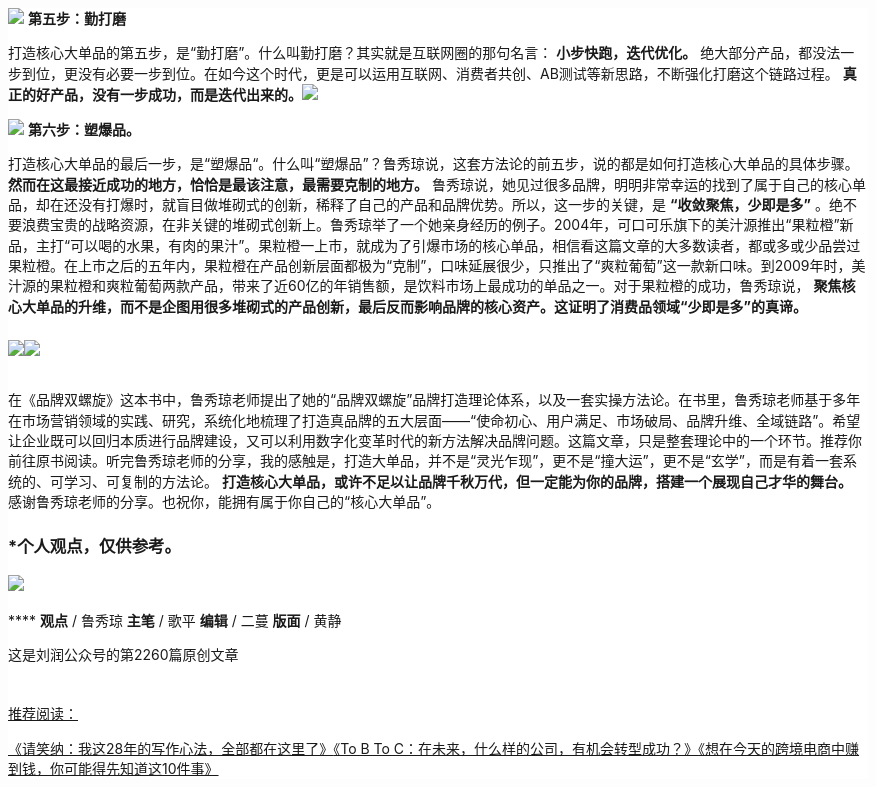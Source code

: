 ![](https://mmbiz.qpic.cn/sz_mmbiz_png/Eia1pKbzLGbRoD2vyia7tbuPZ8E2pKATlNRslibtWTmWwxwPqIoJ5Pw36wmEyQrnzXic4vW8X1VPJPeBbSMXILicwBA/640?wx_fmt=other&from;=appmsg&wxfrom;=5&wx;_lazy=1&wx;_co=1&tp;=webp)
**第五步：勤打磨**

打造核心大单品的第五步，是“勤打磨”。什么叫勤打磨？其实就是互联网圈的那句名言： **小步快跑，迭代优化。**
绝大部分产品，都没法一步到位，更没有必要一步到位。在如今这个时代，更是可以运用互联网、消费者共创、AB测试等新思路，不断强化打磨这个链路过程。
**真正的好产品，没有一步成功，而是迭代出来的。**![](https://mmbiz.qpic.cn/sz_mmbiz_png/Eia1pKbzLGbSRfGCibu8AM1klREZZvTe2NkYtblqmOXVHrbKHjLKojGtdR7QCfvBpveYWr08IW1NO9vojLf8M9pQ/640?wx_fmt=other&from;=appmsg&wxfrom;=5&wx;_lazy=1&wx;_co=1&tp;=webp)

![](https://mmbiz.qpic.cn/sz_mmbiz_png/Eia1pKbzLGbRoD2vyia7tbuPZ8E2pKATlNmjy6vgzrhwuXZI0mnNORo9vnumx3jWx1a284m1uUZUK6fBf3jd1dTQ/640?wx_fmt=other&from;=appmsg&wxfrom;=5&wx;_lazy=1&wx;_co=1&tp;=webp)
**第六步：塑爆品。**

打造核心大单品的最后一步，是“塑爆品“。什么叫“塑爆品”？鲁秀琼说，这套方法论的前五步，说的都是如何打造核心大单品的具体步骤。
**然而在这最接近成功的地方，恰恰是最该注意，最需要克制的地方。**
鲁秀琼说，她见过很多品牌，明明非常幸运的找到了属于自己的核心单品，却在还没有打爆时，就盲目做堆砌式的创新，稀释了自己的产品和品牌优势。所以，这一步的关键，是
**“收敛聚焦，少即是多”**
。绝不要浪费宝贵的战略资源，在非关键的堆砌式创新上。鲁秀琼举了一个她亲身经历的例子。2004年，可口可乐旗下的美汁源推出“果粒橙”新品，主打“可以喝的水果，有肉的果汁”。果粒橙一上市，就成为了引爆市场的核心单品，相信看这篇文章的大多数读者，都或多或少品尝过果粒橙。在上市之后的五年内，果粒橙在产品创新层面都极为“克制”，口味延展很少，只推出了“爽粒葡萄”这一款新口味。到2009年时，美汁源的果粒橙和爽粒葡萄两款产品，带来了近60亿的年销售额，是饮料市场上最成功的单品之一。对于果粒橙的成功，鲁秀琼说，
**聚焦核心大单品的升维，而不是企图用很多堆砌式的产品创新，最后反而影响品牌的核心资产。这证明了消费品领域“少即是多”的真谛。**

###
![](https://mmbiz.qpic.cn/sz_mmbiz_png/Eia1pKbzLGbSRfGCibu8AM1klREZZvTe2NkYtblqmOXVHrbKHjLKojGtdR7QCfvBpveYWr08IW1NO9vojLf8M9pQ/640?wx_fmt=other&from;=appmsg&wxfrom;=5&wx;_lazy=1&wx;_co=1&tp;=webp)![](https://mmbiz.qpic.cn/sz_mmbiz_png/Eia1pKbzLGbSRfGCibu8AM1klREZZvTe2Njtqpm33zGwYAJbGQdulrG3RCb8cORETRiateayaQibxUiba5Q5ShiaasnQ/640?wx_fmt=other&from;=appmsg&wxfrom;=5&wx;_lazy=1&wx;_co=1&tp;=webp)

##

在《品牌双螺旋》这本书中，鲁秀琼老师提出了她的“品牌双螺旋”品牌打造理论体系，以及一套实操方法论。在书里，鲁秀琼老师基于多年在市场营销领域的实践、研究，系统化地梳理了打造真品牌的五大层面——“使命初心、用户满足、市场破局、品牌升维、全域链路”。希望让企业既可以回归本质进行品牌建设，又可以利用数字化变革时代的新方法解决品牌问题。这篇文章，只是整套理论中的一个环节。推荐你前往原书阅读。听完鲁秀琼老师的分享，我的感触是，打造大单品，并不是“灵光乍现”，更不是“撞大运”，更不是“玄学”，而是有着一套系统的、可学习、可复制的方法论。
**打造核心大单品，或许不足以让品牌千秋万代，但一定能为你的品牌，搭建一个展现自己才华的舞台。**
感谢鲁秀琼老师的分享。也祝你，能拥有属于你自己的“核心大单品”。

### *个人观点，仅供参考。

![](https://mmbiz.qpic.cn/sz_mmbiz_png/Eia1pKbzLGbSRfGCibu8AM1klREZZvTe2N0shSU5yxjE5ObpYOlXCvcuIc7VgKC7sqZnCcP4X4M8rEXT2ibykdbBA/640?wx_fmt=other&wxfrom;=5&wx;_lazy=1&wx;_co=1&tp;=webp)

 **** **观点** / 鲁秀琼  **主笔** / 歌平 **编辑** / 二蔓 **版面** / 黄静

这是刘润公众号的第2260篇原创文章

  

  

#
[推荐阅读：](https://mp.weixin.qq.com/s?__biz=MjM5NjM5MjQ4MQ==&mid=2651739133&idx=2&sn=c1e407bfc4cb7d7c397f29a793c73ef4&chksm=bd1308b38a6481a5960c6442cf5e35e75efd728b25d56851c7304cd3e9e4df76199a26707bd8&token=1115218621&lang=zh_CN&scene=21#wechat_redirect)

[《请笑纳：我这28年的写作心法，全部都在这里了》](https://mp.weixin.qq.com/s?__biz=MjM5NjM5MjQ4MQ==&mid=2651739133&idx=2&sn=c1e407bfc4cb7d7c397f29a793c73ef4&chksm=bd1308b38a6481a5960c6442cf5e35e75efd728b25d56851c7304cd3e9e4df76199a26707bd8&token=1115218621&lang=zh_CN&scene=21#wechat_redirect)[《To
B To
C：在未来，什么样的公司，有机会转型成功？》](https://mp.weixin.qq.com/s?__biz=MjM5NjM5MjQ4MQ==&mid=2651739083&idx=2&sn=450d8d5e68406349def9939d87e3779a&chksm=bd1308858a6481938b536aa05c9df145fa7d53cb9342d35d516c085ef35c6b98e237835ca2d4&token=1115218621&lang=zh_CN&scene=21#wechat_redirect)[《想在今天的跨境电商中赚到钱，你可能得先知道这10件事》](https://mp.weixin.qq.com/s?__biz=MjM5NjM5MjQ4MQ==&mid=2651738837&idx=2&sn=840a12a5ad9d2288a1ded3b3fcaa6bb1&chksm=bd13099b8a64808dc6e69f4dac28aeaa53a6efa3488c827b567d7dfa039cd26d245e0a4dcd9a&token=1115218621&lang=zh_CN&scene=21#wechat_redirect)
